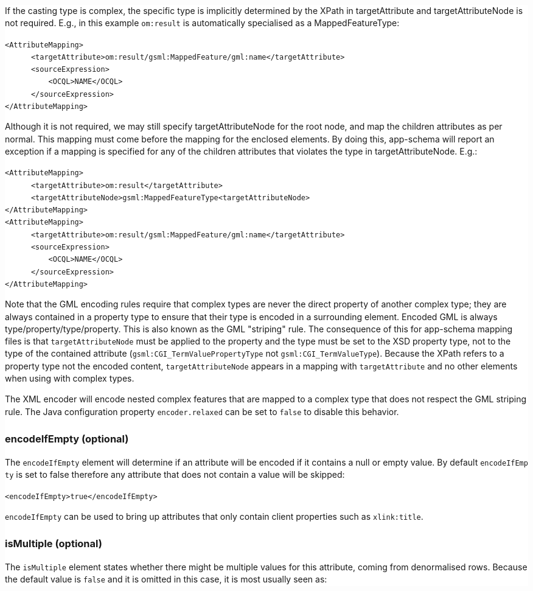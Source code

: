 If the casting type is complex, the specific type is implicitly determined by the XPath in targetAttribute and targetAttributeNode is not required. E.g., in this example `om:result` is automatically specialised as a MappedFeatureType:

    <AttributeMapping>
          <targetAttribute>om:result/gsml:MappedFeature/gml:name</targetAttribute>
          <sourceExpression>
              <OCQL>NAME</OCQL>
          </sourceExpression>
    </AttributeMapping>

Although it is not required, we may still specify targetAttributeNode for the root node, and map the children attributes as per normal. This mapping must come before the mapping for the enclosed elements. By doing this, app-schema will report an exception if a mapping is specified for any of the children attributes that violates the type in targetAttributeNode. E.g.:

    <AttributeMapping>
          <targetAttribute>om:result</targetAttribute>
          <targetAttributeNode>gsml:MappedFeatureType<targetAttributeNode>
    </AttributeMapping> 
    <AttributeMapping>
          <targetAttribute>om:result/gsml:MappedFeature/gml:name</targetAttribute>
          <sourceExpression>
              <OCQL>NAME</OCQL>
          </sourceExpression>
    </AttributeMapping>

Note that the GML encoding rules require that complex types are never the direct property of another complex type; they are always contained in a property type to ensure that their type is encoded in a surrounding element. Encoded GML is always type/property/type/property. This is also known as the GML "striping" rule. The consequence of this for app-schema mapping files is that `targetAttributeNode` must be applied to the property and the type must be set to the XSD property type, not to the type of the contained attribute (`gsml:CGI_TermValuePropertyType` not `gsml:CGI_TermValueType`). Because the XPath refers to a property type not the encoded content, `targetAttributeNode` appears in a mapping with `targetAttribute` and no other elements when using with complex types.

The XML encoder will encode nested complex features that are mapped to a complex type that does not respect the GML striping rule. The Java configuration property `encoder.relaxed` can be set to `false` to disable this behavior.

### encodeIfEmpty (optional)

The `encodeIfEmpty` element will determine if an attribute will be encoded if it contains a null or empty value. By default `encodeIfEmpty` is set to false therefore any attribute that does not contain a value will be skipped:

    <encodeIfEmpty>true</encodeIfEmpty>

`encodeIfEmpty` can be used to bring up attributes that only contain client properties such as `xlink:title`.

### isMultiple (optional)

The `isMultiple` element states whether there might be multiple values for this attribute, coming from denormalised rows. Because the default value is `false` and it is omitted in this case, it is most usually seen as:
